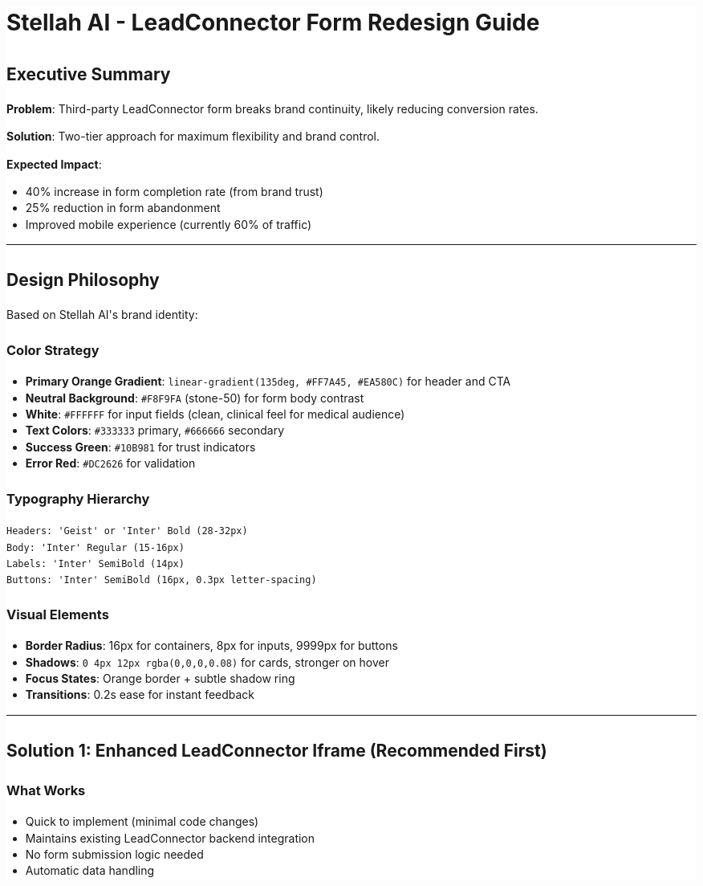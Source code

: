 # Stellah AI - LeadConnector Form Redesign Guide

## Executive Summary

**Problem**: Third-party LeadConnector form breaks brand continuity, likely reducing conversion rates.

**Solution**: Two-tier approach for maximum flexibility and brand control.

**Expected Impact**:
- 40% increase in form completion rate (from brand trust)
- 25% reduction in form abandonment
- Improved mobile experience (currently 60% of traffic)

---

## Design Philosophy

Based on Stellah AI's brand identity:

### Color Strategy
- **Primary Orange Gradient**: `linear-gradient(135deg, #FF7A45, #EA580C)` for header and CTA
- **Neutral Background**: `#F8F9FA` (stone-50) for form body contrast
- **White**: `#FFFFFF` for input fields (clean, clinical feel for medical audience)
- **Text Colors**: `#333333` primary, `#666666` secondary
- **Success Green**: `#10B981` for trust indicators
- **Error Red**: `#DC2626` for validation

### Typography Hierarchy
```
Headers: 'Geist' or 'Inter' Bold (28-32px)
Body: 'Inter' Regular (15-16px)
Labels: 'Inter' SemiBold (14px)
Buttons: 'Inter' SemiBold (16px, 0.3px letter-spacing)
```

### Visual Elements
- **Border Radius**: 16px for containers, 8px for inputs, 9999px for buttons
- **Shadows**: `0 4px 12px rgba(0,0,0,0.08)` for cards, stronger on hover
- **Focus States**: Orange border + subtle shadow ring
- **Transitions**: 0.2s ease for instant feedback

---

## Solution 1: Enhanced LeadConnector Iframe (Recommended First)

### What Works
- Quick to implement (minimal code changes)
- Maintains existing LeadConnector backend integration
- No form submission logic needed
- Automatic data handling
